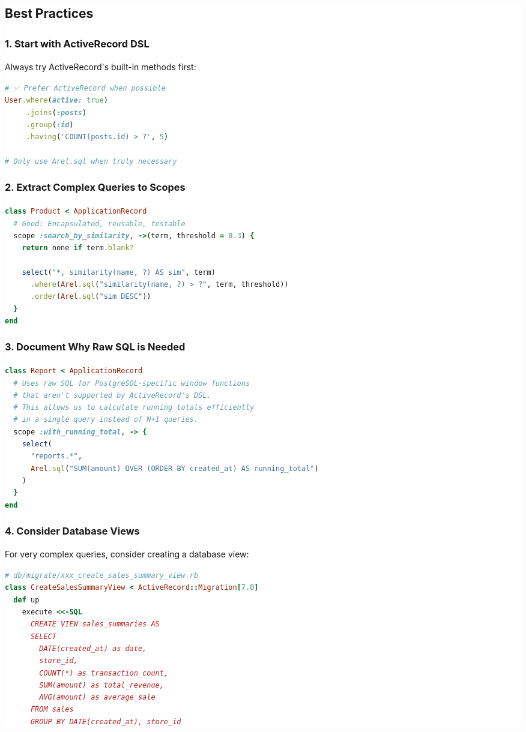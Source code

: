## Best Practices

### 1\. Start with ActiveRecord DSL

Always try ActiveRecord's built-in methods first:

```ruby
# ✅ Prefer ActiveRecord when possible
User.where(active: true)
     .joins(:posts)
     .group(:id)
     .having('COUNT(posts.id) > ?', 5)

# Only use Arel.sql when truly necessary
```

### 2\. Extract Complex Queries to Scopes

```ruby
class Product < ApplicationRecord
  # Good: Encapsulated, reusable, testable
  scope :search_by_similarity, ->(term, threshold = 0.3) {
    return none if term.blank?
    
    select("*, similarity(name, ?) AS sim", term)
      .where(Arel.sql("similarity(name, ?) > ?", term, threshold))
      .order(Arel.sql("sim DESC"))
  }
end
```

### 3\. Document Why Raw SQL is Needed

```ruby
class Report < ApplicationRecord
  # Uses raw SQL for PostgreSQL-specific window functions
  # that aren't supported by ActiveRecord's DSL.
  # This allows us to calculate running totals efficiently
  # in a single query instead of N+1 queries.
  scope :with_running_total, -> {
    select(
      "reports.*",
      Arel.sql("SUM(amount) OVER (ORDER BY created_at) AS running_total")
    )
  }
end
```

### 4\. Consider Database Views

For very complex queries, consider creating a database view:

```ruby
# db/migrate/xxx_create_sales_summary_view.rb
class CreateSalesSummaryView < ActiveRecord::Migration[7.0]
  def up
    execute <<-SQL
      CREATE VIEW sales_summaries AS
      SELECT 
        DATE(created_at) as date,
        store_id,
        COUNT(*) as transaction_count,
        SUM(amount) as total_revenue,
        AVG(amount) as average_sale
      FROM sales
      GROUP BY DATE(created_at), store_id
```